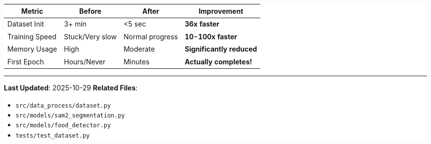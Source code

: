 | Metric | Before | After | Improvement |
|--------|--------|-------|-------------|
| Dataset Init | 3+ min | <5 sec | **36x faster** |
| Training Speed | Stuck/Very slow | Normal progress | **10-100x faster** |
| Memory Usage | High | Moderate | **Significantly reduced** |
| First Epoch | Hours/Never | Minutes | **Actually completes!** |

---

**Last Updated**: 2025-10-29
**Related Files**:
- `src/data_process/dataset.py`
- `src/models/sam2_segmentation.py`
- `src/models/food_detector.py`
- `tests/test_dataset.py`
